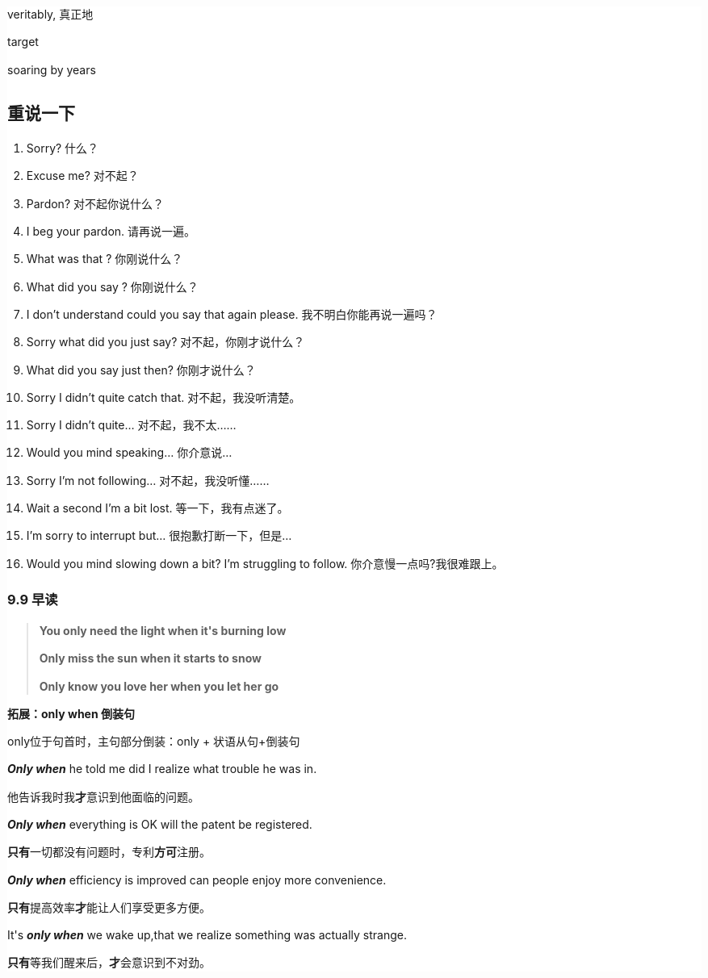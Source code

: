 veritably, 真正地

target

soaring by years




## 重说一下

1. Sorry? 什么？
2. Excuse me? 对不起？
3. Pardon? 对不起你说什么？
4. I beg your pardon. 请再说一遍。
5. What was that ? 你刚说什么？
6. What did you say ? 你刚说什么？



1. I don’t understand could you say that again please. 我不明白你能再说一遍吗？
2. Sorry what did you just say? 对不起，你刚才说什么？
3. What did you say just then? 你刚才说什么？
4. Sorry I didn’t quite catch that. 对不起，我没听清楚。
5. Sorry I didn’t quite… 对不起，我不太……
6. Would you mind speaking… 你介意说…
7. Sorry I’m not following… 对不起，我没听懂……
8. Wait a second I’m a bit lost. 等一下，我有点迷了。
9. I’m sorry to interrupt but… 很抱歉打断一下，但是…
10. Would you mind slowing down a bit? I’m struggling to follow. 你介意慢一点吗?我很难跟上。

### 9.9 早读

> **You only need the light when it's burning low**
>
> **Only miss the sun when it starts to snow**
>
> **Only know you love her when you let her go**



**拓展：only when 倒装句**

only位于句首时，主句部分倒装：only + 状语从句+倒装句

***Only when*** he told me did I realize what trouble he was in.

他告诉我时我**才**意识到他面临的问题。

***Only when*** everything is OK will the patent be registered.

**只有**一切都没有问题时，专利**方可**注册。

***Only when*** efficiency is improved can people enjoy more convenience.

**只有**提高效率**才**能让人们享受更多方便。

It's ***only when*** we wake up,that we realize something was actually strange.

**只有**等我们醒来后，**才**会意识到不对劲。
